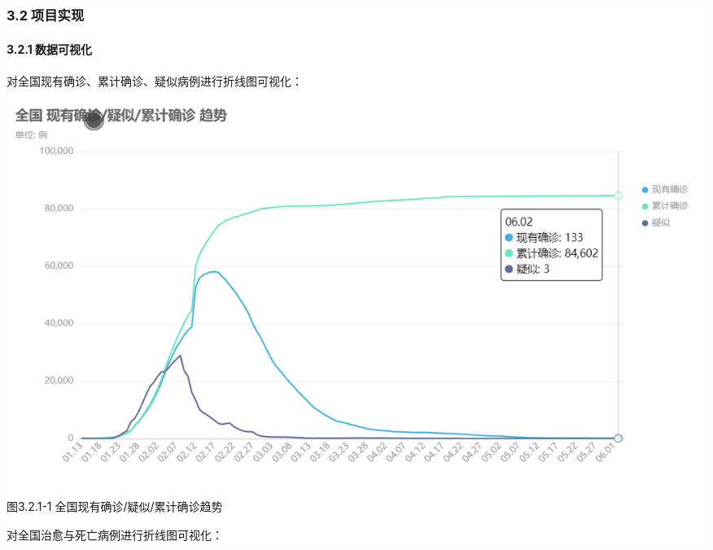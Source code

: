 ```python
```




### 3.2 项目实现

#### 3.2.1 数据可视化


对全国现有确诊、累计确诊、疑似病例进行折线图可视化：


![img2](./2.png)

图3.2.1-1 全国现有确诊/疑似/累计确诊趋势

 

对全国治愈与死亡病例进行折线图可视化：
